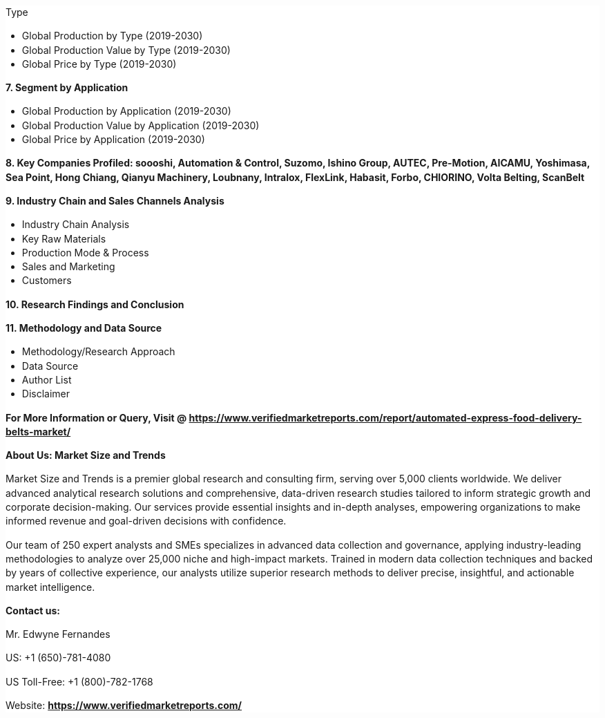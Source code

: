 Type</strong></p><ul><li>Global Production by Type (2019-2030)</li><li>Global Production Value by Type (2019-2030)</li><li>Global Price by Type (2019-2030)</li></ul><p><strong>7. Segment by Application</strong></p><ul><li>Global Production by Application (2019-2030)</li><li>Global Production Value by Application (2019-2030)</li><li>Global Price by Application (2019-2030)</li></ul><p><strong>8. Key Companies Profiled: soooshi, Automation & Control, Suzomo, Ishino Group, AUTEC, Pre-Motion, AICAMU, Yoshimasa, Sea Point, Hong Chiang, Qianyu Machinery, Loubnany, Intralox, FlexLink, Habasit, Forbo, CHIORINO, Volta Belting, ScanBelt</strong></p><p><strong>9. Industry Chain and Sales Channels Analysis</strong></p><ul><li>Industry Chain Analysis</li><li>Key Raw Materials</li><li>Production Mode &amp; Process</li><li>Sales and Marketing</li><li>Customers</li></ul><p><strong>10. Research Findings and Conclusion</strong></p><p><strong>11. Methodology and Data Source</strong></p><ul><li>Methodology/Research Approach</li><li>Data Source</li><li>Author List</li><li>Disclaimer</li></ul></p><p><strong>For More Information or Query, Visit @ <a href="https://www.verifiedmarketreports.com/report/automated-express-food-delivery-belts-market/">https://www.verifiedmarketreports.com/report/automated-express-food-delivery-belts-market/</a></strong></p><p><strong>About Us: Market Size and Trends</strong></p><p>Market Size and Trends is a premier global research and consulting firm, serving over 5,000 clients worldwide. We deliver advanced analytical research solutions and comprehensive, data-driven research studies tailored to inform strategic growth and corporate decision-making. Our services provide essential insights and in-depth analyses, empowering organizations to make informed revenue and goal-driven decisions with confidence.</p><p>Our team of 250 expert analysts and SMEs specializes in advanced data collection and governance, applying industry-leading methodologies to analyze over 25,000 niche and high-impact markets. Trained in modern data collection techniques and backed by years of collective experience, our analysts utilize superior research methods to deliver precise, insightful, and actionable market intelligence.</p><p><strong>Contact us:</strong></p><p>Mr. Edwyne Fernandes</p><p>US: +1 (650)-781-4080</p><p>US Toll-Free: +1 (800)-782-1768</p><p>Website: <strong><a href="https://www.verifiedmarketreports.com/">https://www.verifiedmarketreports.com/</a></strong></p>
